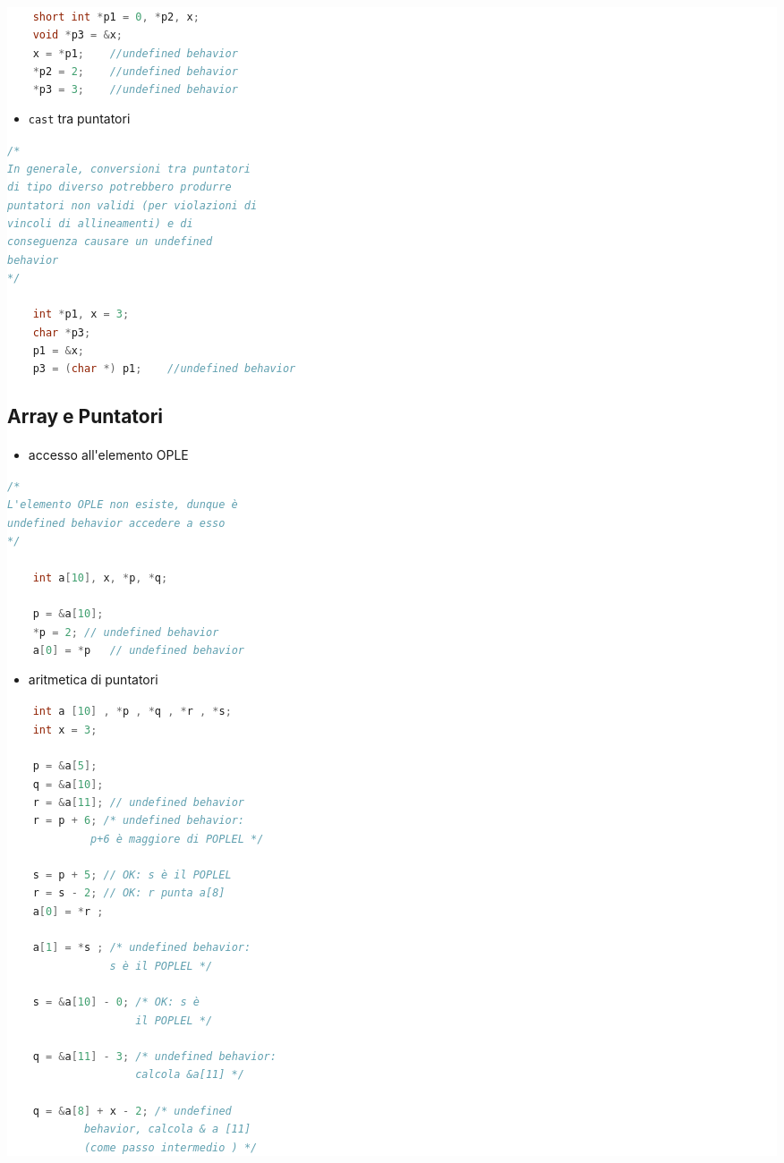 ```C
    short int *p1 = 0, *p2, x;
    void *p3 = &x;
    x = *p1;    //undefined behavior
    *p2 = 2;    //undefined behavior
    *p3 = 3;    //undefined behavior
```
* `cast` tra puntatori
```C
/*
In generale, conversioni tra puntatori
di tipo diverso potrebbero produrre
puntatori non validi (per violazioni di
vincoli di allineamenti) e di
conseguenza causare un undefined
behavior
*/

    int *p1, x = 3;
    char *p3;
    p1 = &x;
    p3 = (char *) p1;    //undefined behavior
```
## Array e Puntatori
* accesso all'elemento OPLE
```C
/*
L'elemento OPLE non esiste, dunque è
undefined behavior accedere a esso
*/

    int a[10], x, *p, *q;

    p = &a[10];
    *p = 2; // undefined behavior
    a[0] = *p   // undefined behavior
```
* aritmetica di puntatori
```C
    int a [10] , *p , *q , *r , *s;
    int x = 3;

    p = &a[5];
    q = &a[10];
    r = &a[11]; // undefined behavior
    r = p + 6; /* undefined behavior:
             p+6 è maggiore di POPLEL */

    s = p + 5; // OK: s è il POPLEL
    r = s - 2; // OK: r punta a[8]
    a[0] = *r ;

    a[1] = *s ; /* undefined behavior:
                s è il POPLEL */

    s = &a[10] - 0; /* OK: s è
                    il POPLEL */

    q = &a[11] - 3; /* undefined behavior:
                    calcola &a[11] */

    q = &a[8] + x - 2; /* undefined
            behavior, calcola & a [11]
            (come passo intermedio ) */
```